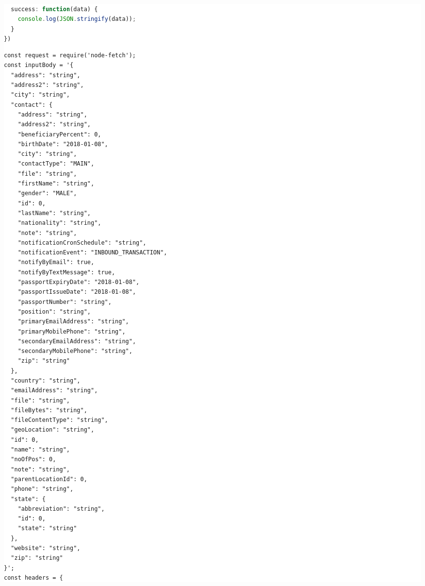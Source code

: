 ```javascript
  success: function(data) {
    console.log(JSON.stringify(data));
  }
})


```


```javascript--nodejs
const request = require('node-fetch');
const inputBody = '{
  "address": "string",
  "address2": "string",
  "city": "string",
  "contact": {
    "address": "string",
    "address2": "string",
    "beneficiaryPercent": 0,
    "birthDate": "2018-01-08",
    "city": "string",
    "contactType": "MAIN",
    "file": "string",
    "firstName": "string",
    "gender": "MALE",
    "id": 0,
    "lastName": "string",
    "nationality": "string",
    "note": "string",
    "notificationCronSchedule": "string",
    "notificationEvent": "INBOUND_TRANSACTION",
    "notifyByEmail": true,
    "notifyByTextMessage": true,
    "passportExpiryDate": "2018-01-08",
    "passportIssueDate": "2018-01-08",
    "passportNumber": "string",
    "position": "string",
    "primaryEmailAddress": "string",
    "primaryMobilePhone": "string",
    "secondaryEmailAddress": "string",
    "secondaryMobilePhone": "string",
    "zip": "string"
  },
  "country": "string",
  "emailAddress": "string",
  "file": "string",
  "fileBytes": "string",
  "fileContentType": "string",
  "geoLocation": "string",
  "id": 0,
  "name": "string",
  "noOfPos": 0,
  "note": "string",
  "parentLocationId": 0,
  "phone": "string",
  "state": {
    "abbreviation": "string",
    "id": 0,
    "state": "string"
  },
  "website": "string",
  "zip": "string"
}';
const headers = {
```